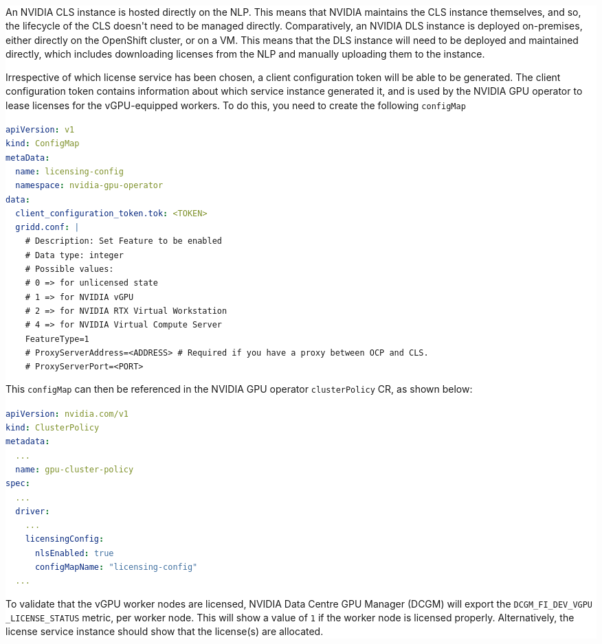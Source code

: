 An NVIDIA CLS instance is hosted directly on the NLP. This means that NVIDIA maintains the CLS instance themselves, and so, the lifecycle of the CLS doesn't need to be managed directly. Comparatively, an NVIDIA DLS instance is deployed on-premises, either directly on the OpenShift cluster, or on a VM. This means that the DLS instance will need to be deployed and maintained directly, which includes downloading licenses from the NLP and manually uploading them to the instance.

Irrespective of which license service has been chosen, a client configuration token will be able to be generated. The client configuration token contains information about which service instance generated it, and is used by the NVIDIA GPU operator to lease licenses for the vGPU-equipped workers. To do this, you need to create the following `configMap`

```yaml
apiVersion: v1
kind: ConfigMap
metaData:
  name: licensing-config
  namespace: nvidia-gpu-operator
data:
  client_configuration_token.tok: <TOKEN>
  gridd.conf: |
    # Description: Set Feature to be enabled
    # Data type: integer
    # Possible values:
    # 0 => for unlicensed state
    # 1 => for NVIDIA vGPU
    # 2 => for NVIDIA RTX Virtual Workstation
    # 4 => for NVIDIA Virtual Compute Server
    FeatureType=1
    # ProxyServerAddress=<ADDRESS> # Required if you have a proxy between OCP and CLS.
    # ProxyServerPort=<PORT>
```

This `configMap` can then be referenced in the NVIDIA GPU operator `clusterPolicy` CR, as shown below:

```yaml
apiVersion: nvidia.com/v1
kind: ClusterPolicy
metadata:
  ...
  name: gpu-cluster-policy
spec:
  ...
  driver:
    ...
    licensingConfig:
      nlsEnabled: true
      configMapName: "licensing-config"
  ...
```

To validate that the vGPU worker nodes are licensed, NVIDIA Data Centre GPU Manager (DCGM) will export the `DCGM_FI_DEV_VGPU_LICENSE_STATUS` metric, per worker node. This will show a value of `1` if the worker node is licensed properly. Alternatively, the license service instance should show that the license(s) are allocated.
